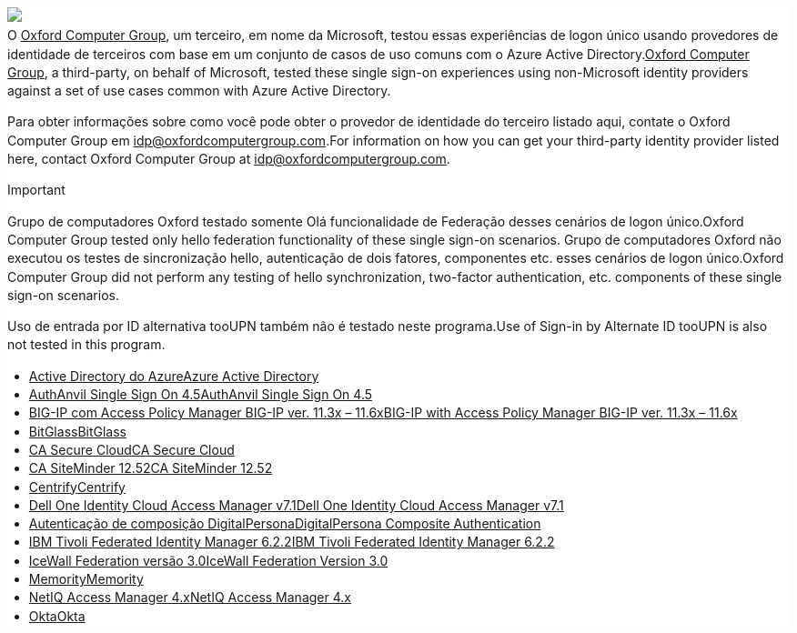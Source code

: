 ![](./media/active-directory-aadconnect-federation-compatibility/oxford2.jpg)   
<span data-ttu-id="f21f0-109">O [Oxford Computer Group](http://oxfordcomputergroup.com/), um terceiro, em nome da Microsoft, testou essas experiências de logon único usando provedores de identidade de terceiros com base em um conjunto de casos de uso comuns com o Azure Active Directory.</span><span class="sxs-lookup"><span data-stu-id="f21f0-109">[Oxford Computer Group](http://oxfordcomputergroup.com/), a third-party, on behalf of Microsoft, tested these single sign-on experiences using non-Microsoft identity providers against a set of use cases common with Azure Active Directory.</span></span>

<span data-ttu-id="f21f0-110">Para obter informações sobre como você pode obter o provedor de identidade do terceiro listado aqui, contate o Oxford Computer Group em [idp@oxfordcomputergroup.com](mailto:idp@oxfordcomputergroup.com).</span><span class="sxs-lookup"><span data-stu-id="f21f0-110">For information on how you can get your third-party identity provider listed here, contact Oxford Computer Group at [idp@oxfordcomputergroup.com](mailto:idp@oxfordcomputergroup.com).</span></span>

> [!IMPORTANT]
> <span data-ttu-id="f21f0-111">Grupo de computadores Oxford testado somente Olá funcionalidade de Federação desses cenários de logon único.</span><span class="sxs-lookup"><span data-stu-id="f21f0-111">Oxford Computer Group tested only hello federation functionality of these single sign-on scenarios.</span></span> <span data-ttu-id="f21f0-112">Grupo de computadores Oxford não executou os testes de sincronização hello, autenticação de dois fatores, componentes etc. esses cenários de logon único.</span><span class="sxs-lookup"><span data-stu-id="f21f0-112">Oxford Computer Group did not perform any testing of hello synchronization, two-factor authentication, etc. components of these single sign-on scenarios.</span></span>
> 
> <span data-ttu-id="f21f0-113">Uso de entrada por ID alternativa tooUPN também não é testado neste programa.</span><span class="sxs-lookup"><span data-stu-id="f21f0-113">Use of Sign-in by Alternate ID tooUPN is also not tested in this program.</span></span>
> 
> 

* [<span data-ttu-id="f21f0-114">Active Directory do Azure</span><span class="sxs-lookup"><span data-stu-id="f21f0-114">Azure Active Directory</span></span>](#azure-active-directory)
* [<span data-ttu-id="f21f0-115">AuthAnvil Single Sign On 4.5</span><span class="sxs-lookup"><span data-stu-id="f21f0-115">AuthAnvil Single Sign On 4.5</span></span>](#authanvil-single-sign-on-45)
* [<span data-ttu-id="f21f0-116">BIG-IP com Access Policy Manager BIG-IP ver. 11.3x – 11.6x</span><span class="sxs-lookup"><span data-stu-id="f21f0-116">BIG-IP with Access Policy Manager BIG-IP ver. 11.3x – 11.6x</span></span>](#big-ip-with-access-policy-manager-big-ip-ver-113x--116x) 
* [<span data-ttu-id="f21f0-117">BitGlass</span><span class="sxs-lookup"><span data-stu-id="f21f0-117">BitGlass</span></span>](#bitglass)
* [<span data-ttu-id="f21f0-118">CA Secure Cloud</span><span class="sxs-lookup"><span data-stu-id="f21f0-118">CA Secure Cloud</span></span>](#ca-secure-cloud) 
* [<span data-ttu-id="f21f0-119">CA SiteMinder 12.52</span><span class="sxs-lookup"><span data-stu-id="f21f0-119">CA SiteMinder 12.52</span></span>](#ca-siteminder-1252-sp1-cumulative-release-4) 
* [<span data-ttu-id="f21f0-120">Centrify</span><span class="sxs-lookup"><span data-stu-id="f21f0-120">Centrify</span></span>](#centrify) 
* [<span data-ttu-id="f21f0-121">Dell One Identity Cloud Access Manager v7.1</span><span class="sxs-lookup"><span data-stu-id="f21f0-121">Dell One Identity Cloud Access Manager v7.1</span></span>](#dell-one-identity-cloud-access-manager-v71) 
* [<span data-ttu-id="f21f0-122">Autenticação de composição DigitalPersona</span><span class="sxs-lookup"><span data-stu-id="f21f0-122">DigitalPersona Composite Authentication</span></span>](#digitalpersona-composite-authentication)
* [<span data-ttu-id="f21f0-123">IBM Tivoli Federated Identity Manager 6.2.2</span><span class="sxs-lookup"><span data-stu-id="f21f0-123">IBM Tivoli Federated Identity Manager 6.2.2</span></span>](#ibm-tivoli-federated-identity-manager-622) 
* [<span data-ttu-id="f21f0-124">IceWall Federation versão 3.0</span><span class="sxs-lookup"><span data-stu-id="f21f0-124">IceWall Federation Version 3.0</span></span>](#icewall-federation-version-30) 
* [<span data-ttu-id="f21f0-125">Memority</span><span class="sxs-lookup"><span data-stu-id="f21f0-125">Memority</span></span>](#memority)
* [<span data-ttu-id="f21f0-126">NetIQ Access Manager 4.x</span><span class="sxs-lookup"><span data-stu-id="f21f0-126">NetIQ Access Manager 4.x</span></span>](#netiq-access-manager-4x) 
* [<span data-ttu-id="f21f0-127">Okta</span><span class="sxs-lookup"><span data-stu-id="f21f0-127">Okta</span></span>](#okta) 